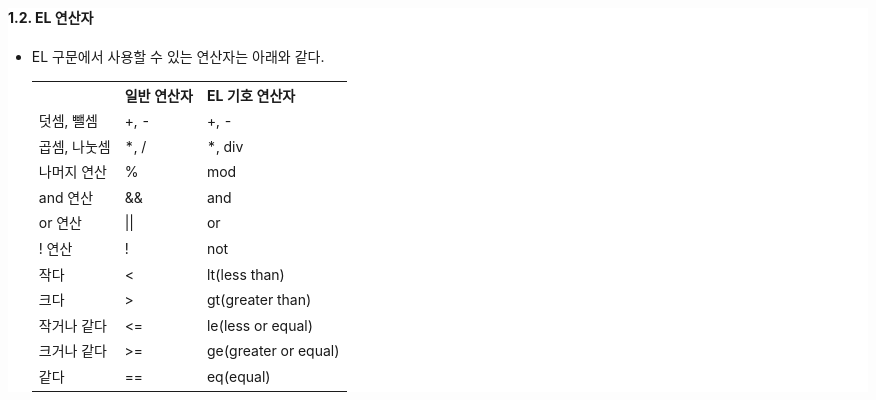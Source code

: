 #### 1.2. EL 연산자 
* EL 구문에서 사용할 수 있는 연산자는 아래와 같다.
  <table>
  <tr>
      <th></th>
      <th>일반 연산자</th>
      <th>EL 기호 연산자</th>
  </tr>
  <tr>
      <td>덧셈, 뺄셈</td>
      <td>+, -</td>
      <td>+, -</td>
  </tr>
  <tr>
      <td>곱셈, 나눗셈</td>
      <td>*, /</td>
      <td>*, div</td>
  </tr>
  <tr>
      <td>나머지 연산</td>
      <td>%</td>
      <td>mod</td>
  </tr>
  <tr>
      <td>and 연산</td>
      <td>&amp;&amp;</td>
      <td>and</td>
  </tr>
  <tr>
      <td>or 연산</td>
      <td>||</td>
      <td>or</td>
  </tr>
  <tr>
      <td>! 연산</td>
      <td>!</td>
      <td>not</td>
  </tr>
  <tr>
      <td>작다</td>
      <td>&lt;</td>
      <td>lt(less than)</td>
  </tr>
  <tr>
      <td>크다</td>
      <td>&gt;</td>
      <td>gt(greater than)</td>
  </tr>
  <tr>
      <td>작거나 같다</td>
      <td>&lt;=</td>
      <td>le(less or equal)</td>
  </tr>
  <tr>
      <td>크거나 같다</td>
      <td>&gt;=</td>
      <td>ge(greater or equal)</td>
  </tr>
  <tr>
      <td>같다</td>
      <td>==</td>
      <td>eq(equal)</td>
  </tr>